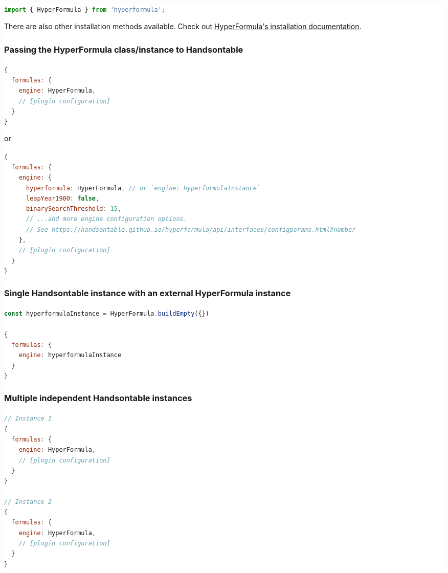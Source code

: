 ```js
import { HyperFormula } from 'hyperformula';
```

There are also other installation methods available. Check out [HyperFormula's installation documentation](https://handsontable.github.io/hyperformula/guide/client-side-installation.html).

### Passing the HyperFormula class/instance to Handsontable

```js
{
  formulas: {
    engine: HyperFormula,
    // [plugin configuration]
  }
}
```

or

```js
{
  formulas: {
    engine: {
      hyperformula: HyperFormula, // or `engine: hyperformulaInstance`
      leapYear1900: false,
      binarySearchThreshold: 15,
      // ...and more engine configuration options.
      // See https://handsontable.github.io/hyperformula/api/interfaces/configparams.html#number
    },
    // [plugin configuration]
  }
}
```

### Single Handsontable instance with an external HyperFormula instance

```js
const hyperformulaInstance = HyperFormula.buildEmpty({})

{
  formulas: {
    engine: hyperformulaInstance
  }
}
```

### Multiple independent Handsontable instances

```js
// Instance 1
{
  formulas: {
    engine: HyperFormula,
    // [plugin configuration]
  }
}

// Instance 2
{
  formulas: {
    engine: HyperFormula,
    // [plugin configuration]
  }
}
```
